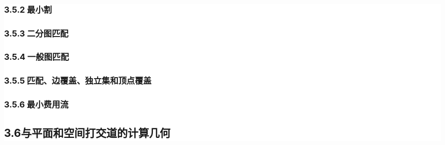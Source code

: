 ### 3.5.2 最小割

### 3.5.3 二分图匹配

### 3.5.4 一般图匹配

### 3.5.5 匹配、边覆盖、独立集和顶点覆盖

### 3.5.6 最小费用流

## 3.6与平面和空间打交道的计算几何
